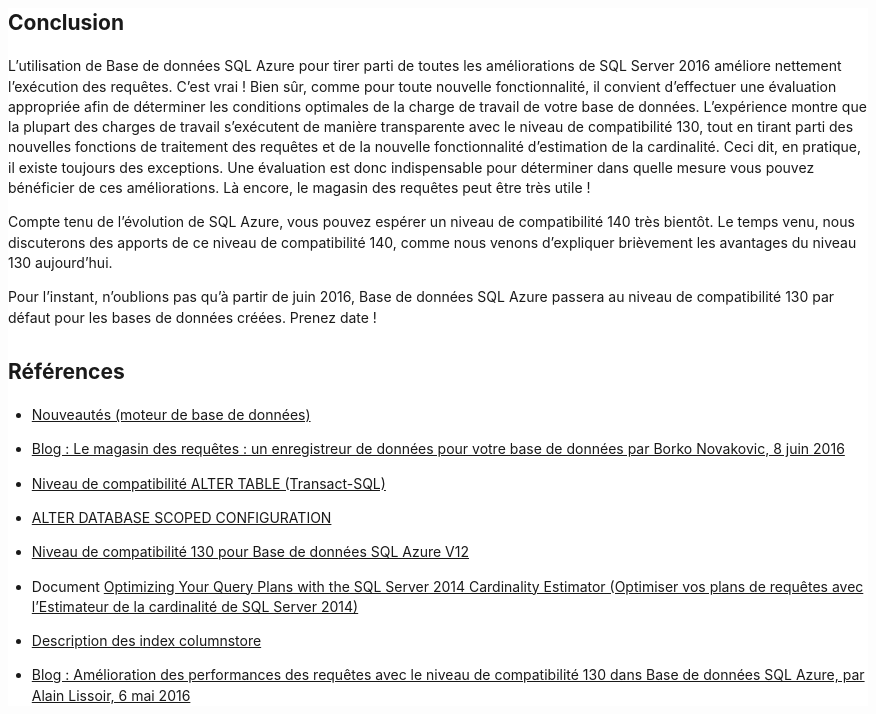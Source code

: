 
## Conclusion


L’utilisation de Base de données SQL Azure pour tirer parti de toutes les améliorations de SQL Server 2016 améliore nettement l’exécution des requêtes. C’est vrai ! Bien sûr, comme pour toute nouvelle fonctionnalité, il convient d’effectuer une évaluation appropriée afin de déterminer les conditions optimales de la charge de travail de votre base de données. L’expérience montre que la plupart des charges de travail s’exécutent de manière transparente avec le niveau de compatibilité 130, tout en tirant parti des nouvelles fonctions de traitement des requêtes et de la nouvelle fonctionnalité d’estimation de la cardinalité. Ceci dit, en pratique, il existe toujours des exceptions. Une évaluation est donc indispensable pour déterminer dans quelle mesure vous pouvez bénéficier de ces améliorations. Là encore, le magasin des requêtes peut être très utile !

Compte tenu de l’évolution de SQL Azure, vous pouvez espérer un niveau de compatibilité 140 très bientôt. Le temps venu, nous discuterons des apports de ce niveau de compatibilité 140, comme nous venons d’expliquer brièvement les avantages du niveau 130 aujourd’hui.

Pour l’instant, n’oublions pas qu’à partir de juin 2016, Base de données SQL Azure passera au niveau de compatibilité 130 par défaut pour les bases de données créées. Prenez date !


## Références


- [Nouveautés (moteur de base de données)](https://msdn.microsoft.com/library/bb510411.aspx#InMemory)

- [Blog : Le magasin des requêtes : un enregistreur de données pour votre base de données par Borko Novakovic, 8 juin 2016](https://azure.microsoft.com/blog/query-store-a-flight-data-recorder-for-your-database/)

- [Niveau de compatibilité ALTER TABLE (Transact-SQL)](https://msdn.microsoft.com/library/bb510680.aspx)

- [ALTER DATABASE SCOPED CONFIGURATION](https://msdn.microsoft.com/library/mt629158.aspx)

- [Niveau de compatibilité 130 pour Base de données SQL Azure V12](https://azure.microsoft.com/updates/compatibility-level-130-for-azure-sql-database-v12/)

- Document [Optimizing Your Query Plans with the SQL Server 2014 Cardinality Estimator (Optimiser vos plans de requêtes avec l’Estimateur de la cardinalité de SQL Server 2014)](https://msdn.microsoft.com/library/dn673537.aspx)

- [Description des index columnstore](https://msdn.microsoft.com/library/gg492088.aspx)

- [Blog : Amélioration des performances des requêtes avec le niveau de compatibilité 130 dans Base de données SQL Azure, par Alain Lissoir, 6 mai 2016](https://blogs.msdn.microsoft.com/sqlserverstorageengine/2016/05/06/improved-query-performance-with-compatibility-level-130-in-azure-sql-database/)





